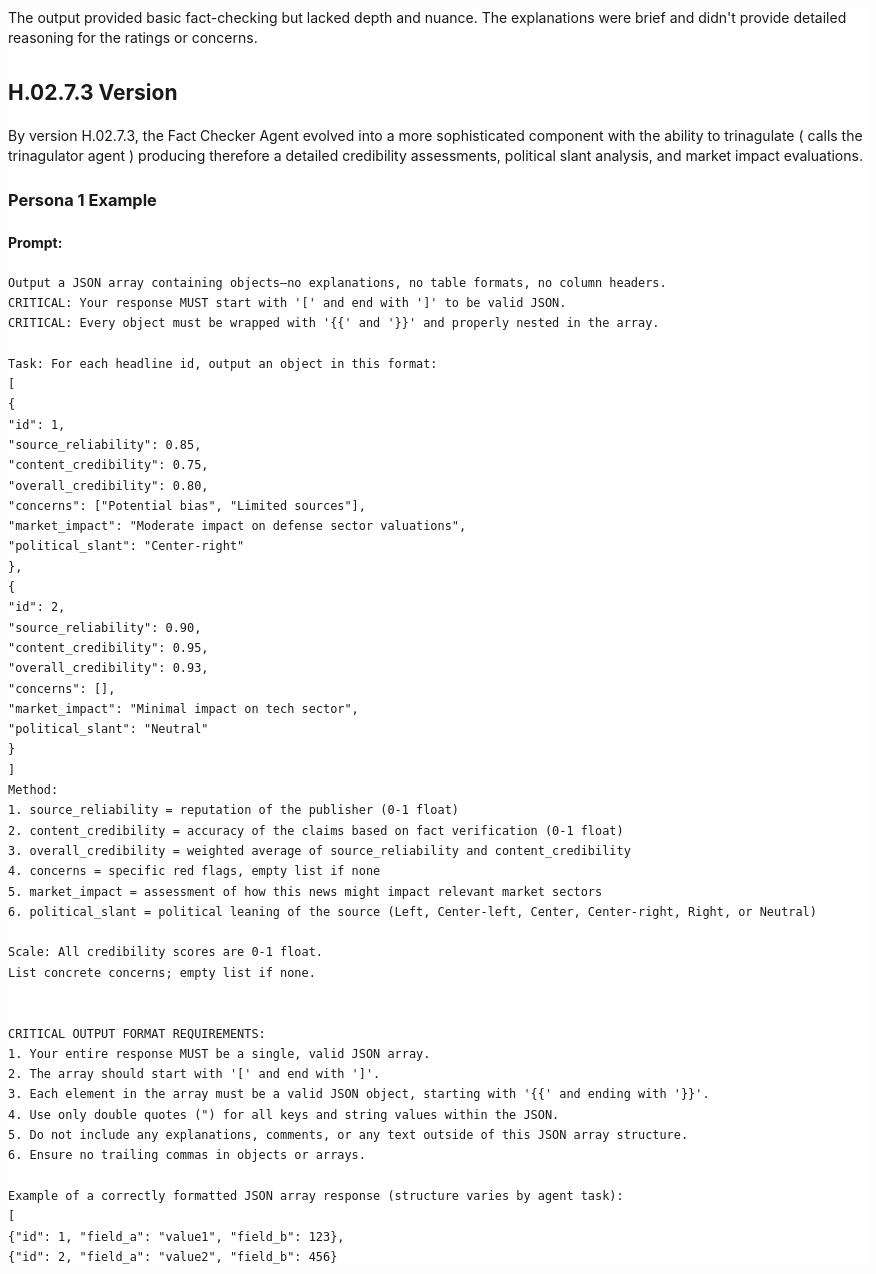 The output provided basic fact-checking but lacked depth and nuance. The explanations were brief and didn't provide detailed reasoning for the ratings or concerns.

## H.02.7.3 Version

By version H.02.7.3, the Fact Checker Agent evolved into a more sophisticated component with the ability to trinagulate ( calls the trinagulator agent ) producing therefore a detailed credibility assessments, political slant analysis, and market impact evaluations.

### Persona 1 Example 

#### Prompt:
```text
Output a JSON array containing objects—no explanations, no table formats, no column headers.
CRITICAL: Your response MUST start with '[' and end with ']' to be valid JSON.
CRITICAL: Every object must be wrapped with '{{' and '}}' and properly nested in the array.

Task: For each headline id, output an object in this format:
[
{
"id": 1,
"source_reliability": 0.85,
"content_credibility": 0.75,
"overall_credibility": 0.80,
"concerns": ["Potential bias", "Limited sources"],
"market_impact": "Moderate impact on defense sector valuations",
"political_slant": "Center-right"
},
{
"id": 2,
"source_reliability": 0.90,
"content_credibility": 0.95,
"overall_credibility": 0.93,
"concerns": [],
"market_impact": "Minimal impact on tech sector",
"political_slant": "Neutral"
}
]
Method:
1. source_reliability = reputation of the publisher (0-1 float)
2. content_credibility = accuracy of the claims based on fact verification (0-1 float)
3. overall_credibility = weighted average of source_reliability and content_credibility
4. concerns = specific red flags, empty list if none
5. market_impact = assessment of how this news might impact relevant market sectors
6. political_slant = political leaning of the source (Left, Center-left, Center, Center-right, Right, or Neutral)

Scale: All credibility scores are 0-1 float.
List concrete concerns; empty list if none.


CRITICAL OUTPUT FORMAT REQUIREMENTS:
1. Your entire response MUST be a single, valid JSON array.
2. The array should start with '[' and end with ']'.
3. Each element in the array must be a valid JSON object, starting with '{{' and ending with '}}'.
4. Use only double quotes (") for all keys and string values within the JSON.
5. Do not include any explanations, comments, or any text outside of this JSON array structure.
6. Ensure no trailing commas in objects or arrays.

Example of a correctly formatted JSON array response (structure varies by agent task):
[
{"id": 1, "field_a": "value1", "field_b": 123},
{"id": 2, "field_a": "value2", "field_b": 456}
```